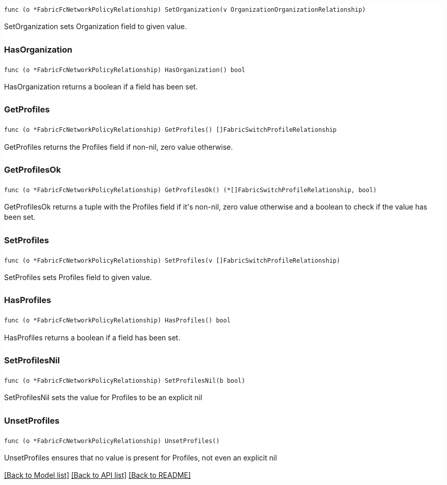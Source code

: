 `func (o *FabricFcNetworkPolicyRelationship) SetOrganization(v OrganizationOrganizationRelationship)`

SetOrganization sets Organization field to given value.

### HasOrganization

`func (o *FabricFcNetworkPolicyRelationship) HasOrganization() bool`

HasOrganization returns a boolean if a field has been set.

### GetProfiles

`func (o *FabricFcNetworkPolicyRelationship) GetProfiles() []FabricSwitchProfileRelationship`

GetProfiles returns the Profiles field if non-nil, zero value otherwise.

### GetProfilesOk

`func (o *FabricFcNetworkPolicyRelationship) GetProfilesOk() (*[]FabricSwitchProfileRelationship, bool)`

GetProfilesOk returns a tuple with the Profiles field if it's non-nil, zero value otherwise
and a boolean to check if the value has been set.

### SetProfiles

`func (o *FabricFcNetworkPolicyRelationship) SetProfiles(v []FabricSwitchProfileRelationship)`

SetProfiles sets Profiles field to given value.

### HasProfiles

`func (o *FabricFcNetworkPolicyRelationship) HasProfiles() bool`

HasProfiles returns a boolean if a field has been set.

### SetProfilesNil

`func (o *FabricFcNetworkPolicyRelationship) SetProfilesNil(b bool)`

 SetProfilesNil sets the value for Profiles to be an explicit nil

### UnsetProfiles
`func (o *FabricFcNetworkPolicyRelationship) UnsetProfiles()`

UnsetProfiles ensures that no value is present for Profiles, not even an explicit nil

[[Back to Model list]](../README.md#documentation-for-models) [[Back to API list]](../README.md#documentation-for-api-endpoints) [[Back to README]](../README.md)


